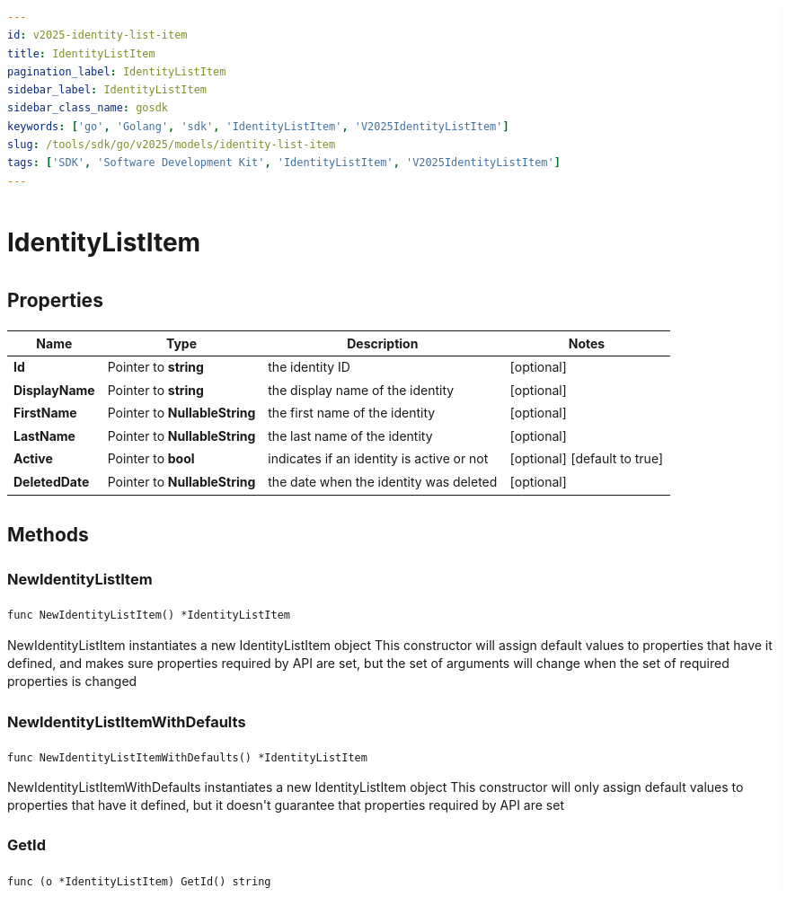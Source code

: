 ```yaml
---
id: v2025-identity-list-item
title: IdentityListItem
pagination_label: IdentityListItem
sidebar_label: IdentityListItem
sidebar_class_name: gosdk
keywords: ['go', 'Golang', 'sdk', 'IdentityListItem', 'V2025IdentityListItem'] 
slug: /tools/sdk/go/v2025/models/identity-list-item
tags: ['SDK', 'Software Development Kit', 'IdentityListItem', 'V2025IdentityListItem']
---
```


# IdentityListItem

## Properties

Name | Type | Description | Notes
------------ | ------------- | ------------- | -------------
**Id** | Pointer to **string** | the identity ID | [optional] 
**DisplayName** | Pointer to **string** | the display name of the identity | [optional] 
**FirstName** | Pointer to **NullableString** | the first name of the identity | [optional] 
**LastName** | Pointer to **NullableString** | the last name of the identity | [optional] 
**Active** | Pointer to **bool** | indicates if an identity is active or not | [optional] [default to true]
**DeletedDate** | Pointer to **NullableString** | the date when the identity was deleted | [optional] 

## Methods

### NewIdentityListItem

`func NewIdentityListItem() *IdentityListItem`

NewIdentityListItem instantiates a new IdentityListItem object
This constructor will assign default values to properties that have it defined,
and makes sure properties required by API are set, but the set of arguments
will change when the set of required properties is changed

### NewIdentityListItemWithDefaults

`func NewIdentityListItemWithDefaults() *IdentityListItem`

NewIdentityListItemWithDefaults instantiates a new IdentityListItem object
This constructor will only assign default values to properties that have it defined,
but it doesn't guarantee that properties required by API are set

### GetId

`func (o *IdentityListItem) GetId() string`
